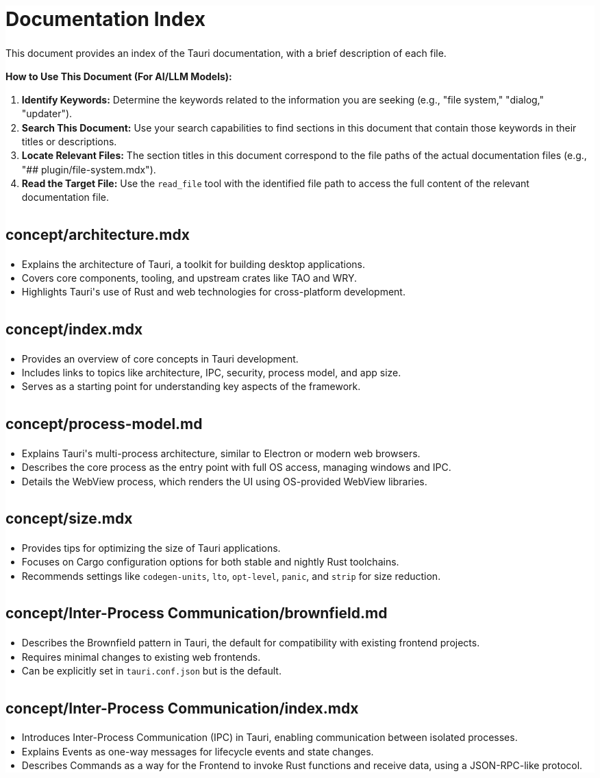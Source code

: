 # Documentation Index

This document provides an index of the Tauri documentation, with a brief description of each file.

**How to Use This Document (For AI/LLM Models):**

1. **Identify Keywords:** Determine the keywords related to the information you are seeking (e.g., "file system," "dialog," "updater").
2. **Search This Document:** Use your search capabilities to find sections in this document that contain those keywords in their titles or descriptions.
3. **Locate Relevant Files:** The section titles in this document correspond to the file paths of the actual documentation files (e.g., "## plugin/file-system.mdx").
4. **Read the Target File:** Use the `read_file` tool with the identified file path to access the full content of the relevant documentation file.

## concept/architecture.mdx

- Explains the architecture of Tauri, a toolkit for building desktop applications.
- Covers core components, tooling, and upstream crates like TAO and WRY.
- Highlights Tauri's use of Rust and web technologies for cross-platform development.

## concept/index.mdx

- Provides an overview of core concepts in Tauri development.
- Includes links to topics like architecture, IPC, security, process model, and app size.
- Serves as a starting point for understanding key aspects of the framework.

## concept/process-model.md

- Explains Tauri's multi-process architecture, similar to Electron or modern web browsers.
- Describes the core process as the entry point with full OS access, managing windows and IPC.
- Details the WebView process, which renders the UI using OS-provided WebView libraries.

## concept/size.mdx

- Provides tips for optimizing the size of Tauri applications.
- Focuses on Cargo configuration options for both stable and nightly Rust toolchains.
- Recommends settings like `codegen-units`, `lto`, `opt-level`, `panic`, and `strip` for size reduction.

## concept/Inter-Process Communication/brownfield.md

- Describes the Brownfield pattern in Tauri, the default for compatibility with existing frontend projects.
- Requires minimal changes to existing web frontends.
- Can be explicitly set in `tauri.conf.json` but is the default.

## concept/Inter-Process Communication/index.mdx

- Introduces Inter-Process Communication (IPC) in Tauri, enabling communication between isolated processes.
- Explains Events as one-way messages for lifecycle events and state changes.
- Describes Commands as a way for the Frontend to invoke Rust functions and receive data, using a JSON-RPC-like protocol.
